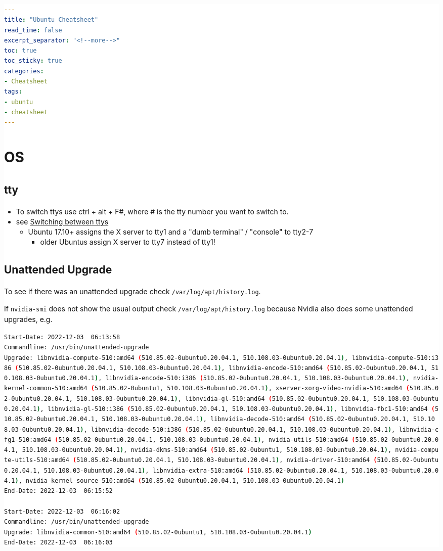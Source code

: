 ```yaml
---
title: "Ubuntu Cheatsheet"
read_time: false
excerpt_separator: "<!--more-->"
toc: true
toc_sticky: true
categories:
- Cheatsheet
tags:
- ubuntu
- cheatsheet
---
```


# OS

## tty

- To switch ttys use ctrl + alt + F\#, where \# is the tty number you want to switch to.
- see [Switching between ttys](https://unix.stackexchange.com/a/167388)
  - Ubuntu 17.10+ assigns the X server to tty1 and a "dumb terminal" / "console" to tty2-7
    - older Ubuntus assign X server to tty7 instead of tty1!

## Unattended Upgrade

To see if there was an unattended upgrade check `/var/log/apt/history.log`. 

If `nvidia-smi` does not show the usual output check `/var/log/apt/history.log` because Nvidia also does some unattended upgrades, e.g.

```bash
Start-Date: 2022-12-03  06:13:58
Commandline: /usr/bin/unattended-upgrade
Upgrade: libnvidia-compute-510:amd64 (510.85.02-0ubuntu0.20.04.1, 510.108.03-0ubuntu0.20.04.1), libnvidia-compute-510:i386 (510.85.02-0ubuntu0.20.04.1, 510.108.03-0ubuntu0.20.04.1), libnvidia-encode-510:amd64 (510.85.02-0ubuntu0.20.04.1, 510.108.03-0ubuntu0.20.04.1), libnvidia-encode-510:i386 (510.85.02-0ubuntu0.20.04.1, 510.108.03-0ubuntu0.20.04.1), nvidia-kernel-common-510:amd64 (510.85.02-0ubuntu1, 510.108.03-0ubuntu0.20.04.1), xserver-xorg-video-nvidia-510:amd64 (510.85.02-0ubuntu0.20.04.1, 510.108.03-0ubuntu0.20.04.1), libnvidia-gl-510:amd64 (510.85.02-0ubuntu0.20.04.1, 510.108.03-0ubuntu0.20.04.1), libnvidia-gl-510:i386 (510.85.02-0ubuntu0.20.04.1, 510.108.03-0ubuntu0.20.04.1), libnvidia-fbc1-510:amd64 (510.85.02-0ubuntu0.20.04.1, 510.108.03-0ubuntu0.20.04.1), libnvidia-decode-510:amd64 (510.85.02-0ubuntu0.20.04.1, 510.108.03-0ubuntu0.20.04.1), libnvidia-decode-510:i386 (510.85.02-0ubuntu0.20.04.1, 510.108.03-0ubuntu0.20.04.1), libnvidia-cfg1-510:amd64 (510.85.02-0ubuntu0.20.04.1, 510.108.03-0ubuntu0.20.04.1), nvidia-utils-510:amd64 (510.85.02-0ubuntu0.20.04.1, 510.108.03-0ubuntu0.20.04.1), nvidia-dkms-510:amd64 (510.85.02-0ubuntu1, 510.108.03-0ubuntu0.20.04.1), nvidia-compute-utils-510:amd64 (510.85.02-0ubuntu0.20.04.1, 510.108.03-0ubuntu0.20.04.1), nvidia-driver-510:amd64 (510.85.02-0ubuntu0.20.04.1, 510.108.03-0ubuntu0.20.04.1), libnvidia-extra-510:amd64 (510.85.02-0ubuntu0.20.04.1, 510.108.03-0ubuntu0.20.04.1), nvidia-kernel-source-510:amd64 (510.85.02-0ubuntu0.20.04.1, 510.108.03-0ubuntu0.20.04.1)
End-Date: 2022-12-03  06:15:52

Start-Date: 2022-12-03  06:16:02
Commandline: /usr/bin/unattended-upgrade
Upgrade: libnvidia-common-510:amd64 (510.85.02-0ubuntu1, 510.108.03-0ubuntu0.20.04.1)
End-Date: 2022-12-03  06:16:03
```
